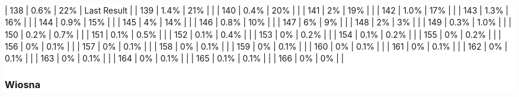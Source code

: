 | 138 | 0.6% | 22% | Last Result |
| 139 | 1.4% | 21% |  |
| 140 | 0.4% | 20% |  |
| 141 | 2% | 19% |  |
| 142 | 1.0% | 17% |  |
| 143 | 1.3% | 16% |  |
| 144 | 0.9% | 15% |  |
| 145 | 4% | 14% |  |
| 146 | 0.8% | 10% |  |
| 147 | 6% | 9% |  |
| 148 | 2% | 3% |  |
| 149 | 0.3% | 1.0% |  |
| 150 | 0.2% | 0.7% |  |
| 151 | 0.1% | 0.5% |  |
| 152 | 0.1% | 0.4% |  |
| 153 | 0% | 0.2% |  |
| 154 | 0.1% | 0.2% |  |
| 155 | 0% | 0.2% |  |
| 156 | 0% | 0.1% |  |
| 157 | 0% | 0.1% |  |
| 158 | 0% | 0.1% |  |
| 159 | 0% | 0.1% |  |
| 160 | 0% | 0.1% |  |
| 161 | 0% | 0.1% |  |
| 162 | 0% | 0.1% |  |
| 163 | 0% | 0.1% |  |
| 164 | 0% | 0.1% |  |
| 165 | 0.1% | 0.1% |  |
| 166 | 0% | 0% |  |

### Wiosna
